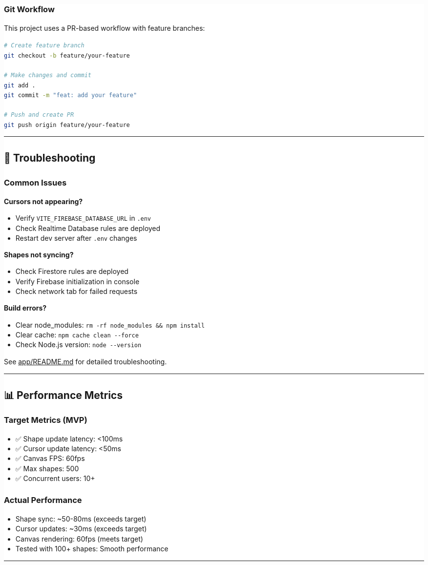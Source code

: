 ### Git Workflow

This project uses a PR-based workflow with feature branches:

```bash
# Create feature branch
git checkout -b feature/your-feature

# Make changes and commit
git add .
git commit -m "feat: add your feature"

# Push and create PR
git push origin feature/your-feature
```

---

## 🐛 Troubleshooting

### Common Issues

**Cursors not appearing?**
- Verify `VITE_FIREBASE_DATABASE_URL` in `.env`
- Check Realtime Database rules are deployed
- Restart dev server after `.env` changes

**Shapes not syncing?**
- Check Firestore rules are deployed
- Verify Firebase initialization in console
- Check network tab for failed requests

**Build errors?**
- Clear node_modules: `rm -rf node_modules && npm install`
- Clear cache: `npm cache clean --force`
- Check Node.js version: `node --version`

See [app/README.md](./app/README.md) for detailed troubleshooting.

---

## 📊 Performance Metrics

### Target Metrics (MVP)
- ✅ Shape update latency: <100ms
- ✅ Cursor update latency: <50ms
- ✅ Canvas FPS: 60fps
- ✅ Max shapes: 500
- ✅ Concurrent users: 10+

### Actual Performance
- Shape sync: ~50-80ms (exceeds target)
- Cursor updates: ~30ms (exceeds target)
- Canvas rendering: 60fps (meets target)
- Tested with 100+ shapes: Smooth performance

---